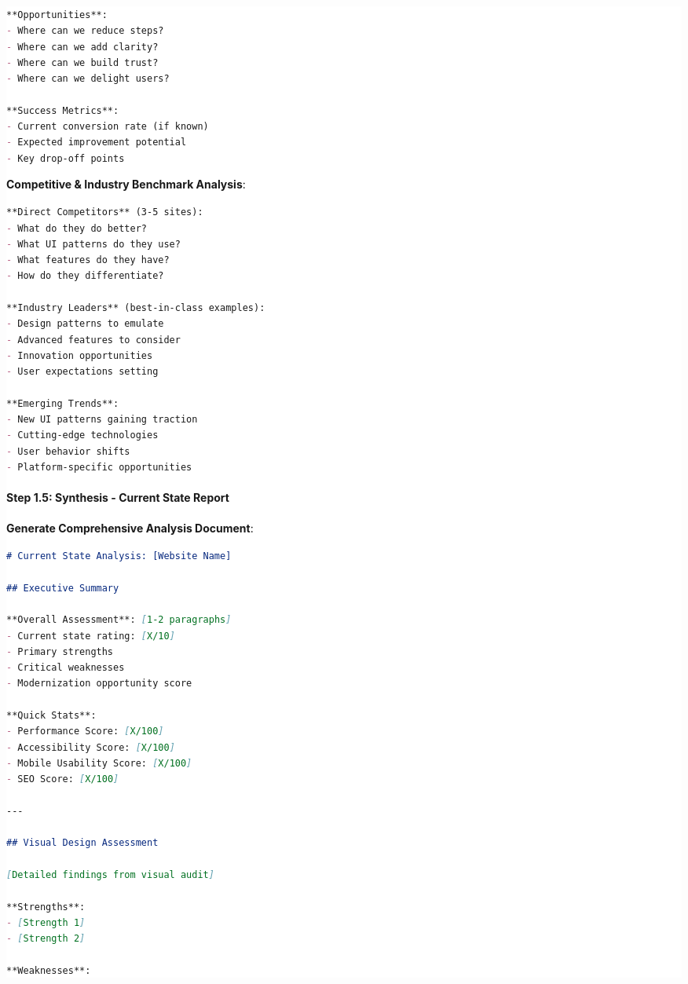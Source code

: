 ```markdown
**Opportunities**:
- Where can we reduce steps?
- Where can we add clarity?
- Where can we build trust?
- Where can we delight users?

**Success Metrics**:
- Current conversion rate (if known)
- Expected improvement potential
- Key drop-off points
```

**Competitive & Industry Benchmark Analysis**:
```markdown
**Direct Competitors** (3-5 sites):
- What do they do better?
- What UI patterns do they use?
- What features do they have?
- How do they differentiate?

**Industry Leaders** (best-in-class examples):
- Design patterns to emulate
- Advanced features to consider
- Innovation opportunities
- User expectations setting

**Emerging Trends**:
- New UI patterns gaining traction
- Cutting-edge technologies
- User behavior shifts
- Platform-specific opportunities
```

#### Step 1.5: Synthesis - Current State Report

**Generate Comprehensive Analysis Document**:
```markdown
# Current State Analysis: [Website Name]

## Executive Summary

**Overall Assessment**: [1-2 paragraphs]
- Current state rating: [X/10]
- Primary strengths
- Critical weaknesses
- Modernization opportunity score

**Quick Stats**:
- Performance Score: [X/100]
- Accessibility Score: [X/100]
- Mobile Usability Score: [X/100]
- SEO Score: [X/100]

---

## Visual Design Assessment

[Detailed findings from visual audit]

**Strengths**:
- [Strength 1]
- [Strength 2]

**Weaknesses**:
```